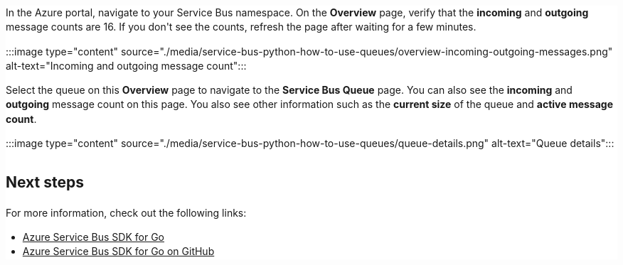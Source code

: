 In the Azure portal, navigate to your Service Bus namespace. On the **Overview** page, verify that the **incoming** and **outgoing** message counts are 16. If you don't see the counts, refresh the page after waiting for a few minutes. 

:::image type="content" source="./media/service-bus-python-how-to-use-queues/overview-incoming-outgoing-messages.png" alt-text="Incoming and outgoing message count":::

Select the queue on this **Overview** page to navigate to the **Service Bus Queue** page. You can also see the **incoming** and **outgoing** message count on this page. You also see other information such as the **current size** of the queue and **active message count**. 

:::image type="content" source="./media/service-bus-python-how-to-use-queues/queue-details.png" alt-text="Queue details":::


## Next steps
For more information, check out the following links:

- [Azure Service Bus SDK for Go](https://pkg.go.dev/github.com/Azure/azure-sdk-for-go/sdk/messaging/azservicebus)
- [Azure Service Bus SDK for Go on GitHub](https://github.com/Azure/azure-sdk-for-go/tree/main/sdk/messaging/azservicebus)
